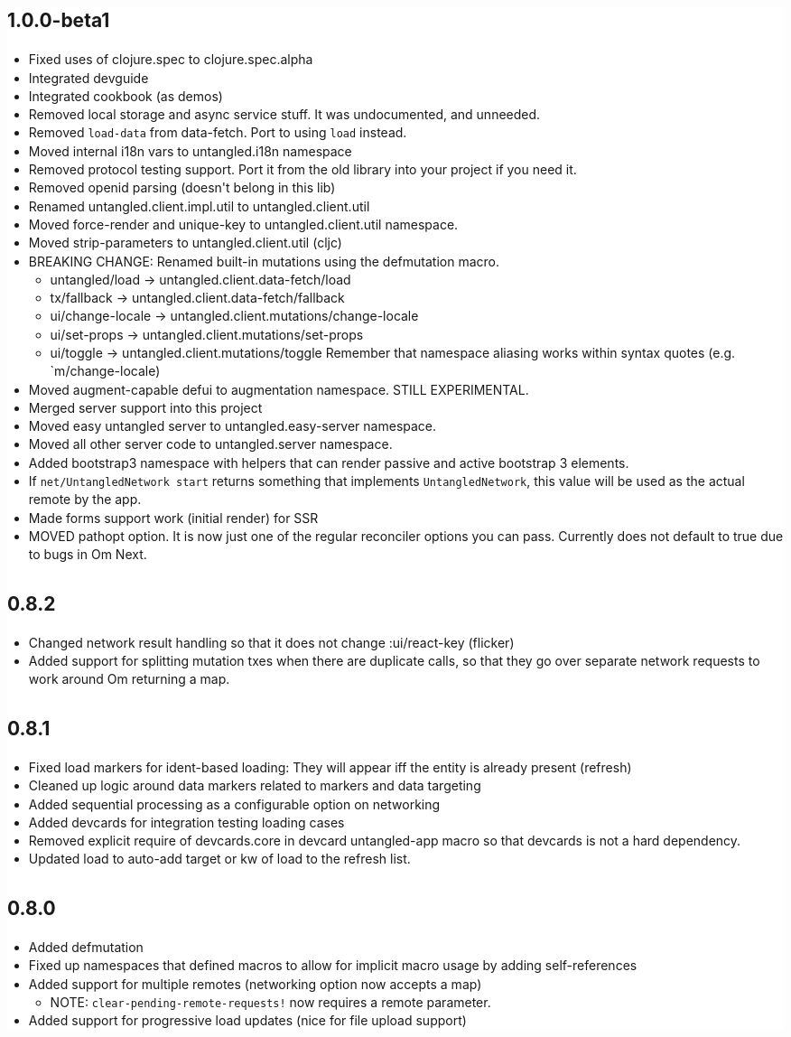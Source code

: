 1.0.0-beta1
-----
- Fixed uses of clojure.spec to clojure.spec.alpha
- Integrated devguide
- Integrated cookbook (as demos)
- Removed local storage and async service stuff. It was undocumented, and unneeded.
- Removed `load-data` from data-fetch. Port to using `load` instead.
- Moved internal i18n vars to untangled.i18n namespace
- Removed protocol testing support. Port it from the old library into your project if you need it.
- Removed openid parsing (doesn't belong in this lib)
- Renamed untangled.client.impl.util to untangled.client.util
- Moved force-render and unique-key to untangled.client.util namespace.
- Moved strip-parameters to untangled.client.util (cljc)
- BREAKING CHANGE: Renamed built-in mutations using the defmutation macro.
   - untangled/load -> untangled.client.data-fetch/load
   - tx/fallback -> untangled.client.data-fetch/fallback
   - ui/change-locale -> untangled.client.mutations/change-locale
   - ui/set-props -> untangled.client.mutations/set-props
   - ui/toggle -> untangled.client.mutations/toggle
   Remember that namespace aliasing works within syntax quotes (e.g. `m/change-locale)
- Moved augment-capable defui to augmentation namespace. STILL EXPERIMENTAL.
- Merged server support into this project
- Moved easy untangled server to untangled.easy-server namespace. 
- Moved all other server code to untangled.server namespace.
- Added bootstrap3 namespace with helpers that can render passive and active bootstrap 3 elements.
- If `net/UntangledNetwork start` returns something that implements `UntangledNetwork`, this value will be used as the actual remote by the app.
- Made forms support work (initial render) for SSR
- MOVED pathopt option. It is now just one of the regular reconciler options you can pass. Currently does not default to true due to bugs in Om Next.

0.8.2
-----
- Changed network result handling so that it does not change :ui/react-key (flicker)
- Added support for splitting mutation txes when there are duplicate calls, so that they go over separate network requests to work around Om returning a map.

0.8.1
-----
- Fixed load markers for ident-based loading: They will appear iff the entity is already present (refresh)
- Cleaned up logic around data markers related to markers and data targeting
- Added sequential processing as a configurable option on networking
- Added devcards for integration testing loading cases
- Removed explicit require of devcards.core in devcard untangled-app macro so that devcards is not a hard dependency.
- Updated load to auto-add target or kw of load to the refresh list.

0.8.0
-----
- Added defmutation 
- Fixed up namespaces that defined macros to allow for implicit macro usage by adding self-references
- Added support for multiple remotes (networking option now accepts a map)
   - NOTE: `clear-pending-remote-requests!` now requires a remote parameter.
- Added support for progressive load updates (nice for file
upload support)
